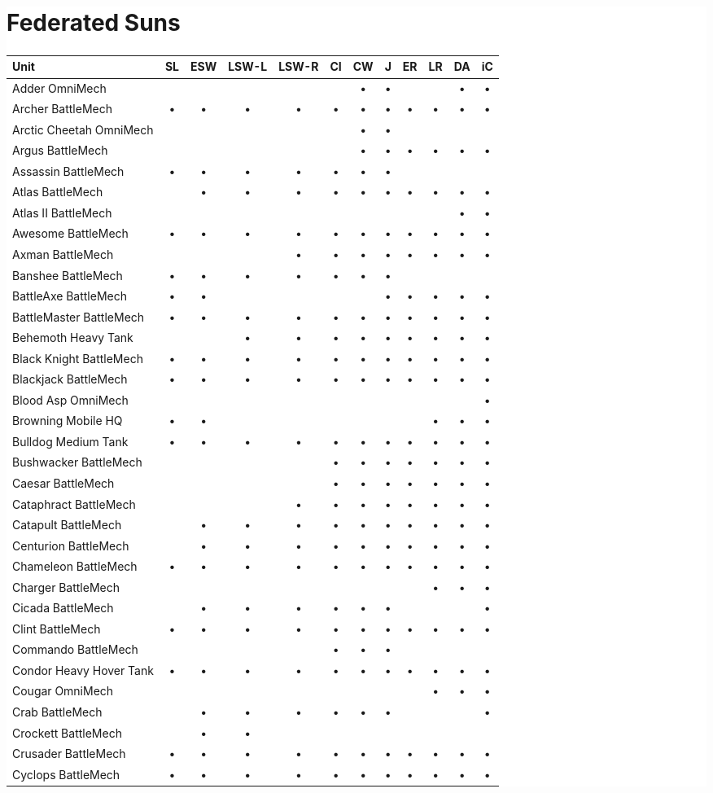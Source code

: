 # Federated Suns

| Unit | SL | ESW | LSW-L | LSW-R | CI | CW | J | ER | LR | DA | iC |
| :--- | :---: | :---: | :---: | :---: | :---: | :---: | :---: | :---: | :---: | :---: | :---: |
| Adder OmniMech |   |   |   |   |   | • | • |   |   | • | • |
| Archer BattleMech | • | • | • | • | • | • | • | • | • | • | • |
| Arctic Cheetah OmniMech |   |   |   |   |   | • | • |   |   |   |   |
| Argus BattleMech |   |   |   |   |   | • | • | • | • | • | • |
| Assassin BattleMech | • | • | • | • | • | • | • |   |   |   |   |
| Atlas BattleMech |   | • | • | • | • | • | • | • | • | • | • |
| Atlas II BattleMech |   |   |   |   |   |   |   |   |   | • | • |
| Awesome BattleMech | • | • | • | • | • | • | • | • | • | • | • |
| Axman BattleMech |   |   |   | • | • | • | • | • | • | • | • |
| Banshee BattleMech | • | • | • | • | • | • | • |   |   |   |   |
| BattleAxe BattleMech | • | • |   |   |   |   | • | • | • | • | • |
| BattleMaster BattleMech | • | • | • | • | • | • | • | • | • | • | • |
| Behemoth Heavy Tank |   |   | • | • | • | • | • | • | • | • | • |
| Black Knight BattleMech | • | • | • | • | • | • | • | • | • | • | • |
| Blackjack BattleMech | • | • | • | • | • | • | • | • | • | • | • |
| Blood Asp OmniMech |   |   |   |   |   |   |   |   |   |   | • |
| Browning Mobile HQ | • | • |   |   |   |   |   |   | • | • | • |
| Bulldog Medium Tank | • | • | • | • | • | • | • | • | • | • | • |
| Bushwacker BattleMech |   |   |   |   | • | • | • | • | • | • | • |
| Caesar BattleMech |   |   |   |   | • | • | • | • | • | • | • |
| Cataphract BattleMech |   |   |   | • | • | • | • | • | • | • | • |
| Catapult BattleMech |   | • | • | • | • | • | • | • | • | • | • |
| Centurion BattleMech |   | • | • | • | • | • | • | • | • | • | • |
| Chameleon BattleMech | • | • | • | • | • | • | • | • | • | • | • |
| Charger BattleMech |   |   |   |   |   |   |   |   | • | • | • |
| Cicada BattleMech |   | • | • | • | • | • | • |   |   |   | • |
| Clint BattleMech | • | • | • | • | • | • | • | • | • | • | • |
| Commando BattleMech |   |   |   |   | • | • | • |   |   |   |   |
| Condor Heavy Hover Tank | • | • | • | • | • | • | • | • | • | • | • |
| Cougar OmniMech |   |   |   |   |   |   |   |   | • | • | • |
| Crab BattleMech |   | • | • | • | • | • | • |   |   |   | • |
| Crockett BattleMech |   | • | • |   |   |   |   |   |   |   |   |
| Crusader BattleMech | • | • | • | • | • | • | • | • | • | • | • |
| Cyclops BattleMech | • | • | • | • | • | • | • | • | • | • | • |